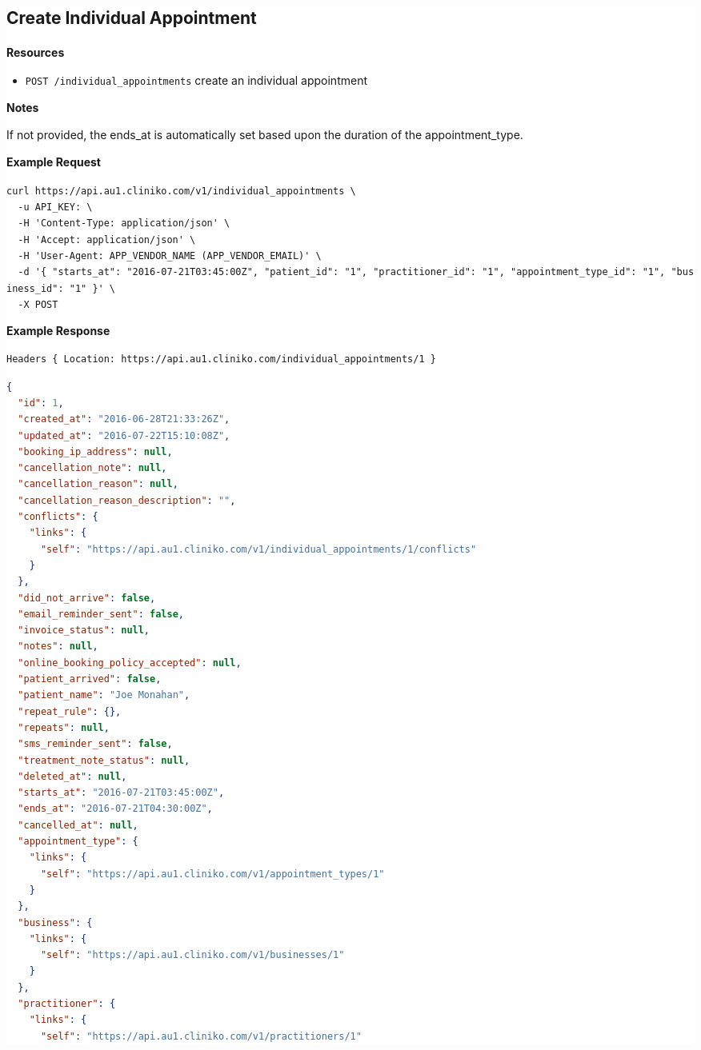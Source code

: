 Create Individual Appointment
----------------
**Resources**
* ```POST /individual_appointments``` create an individual appointment

**Notes**

If not provided, the ends_at is automatically set based upon the duration of the appointment_type.

**Example Request**
```shell
curl https://api.au1.cliniko.com/v1/individual_appointments \
  -u API_KEY: \
  -H 'Content-Type: application/json' \
  -H 'Accept: application/json' \
  -H 'User-Agent: APP_VENDOR_NAME (APP_VENDOR_EMAIL)' \
  -d '{ "starts_at": "2016-07-21T03:45:00Z", "patient_id": "1", "practitioner_id": "1", "appointment_type_id": "1", "business_id": "1" }' \
  -X POST
```
**Example Response**
```
Headers { Location: https://api.au1.cliniko.com/individual_appointments/1 }
```
```json
{
  "id": 1,
  "created_at": "2016-06-28T21:33:26Z",
  "updated_at": "2016-07-22T15:10:08Z",
  "booking_ip_address": null,
  "cancellation_note": null,
  "cancellation_reason": null,
  "cancellation_reason_description": "",
  "conflicts": {
    "links": {
      "self": "https://api.au1.cliniko.com/v1/individual_appointments/1/conflicts"
    }
  },
  "did_not_arrive": false,
  "email_reminder_sent": false,
  "invoice_status": null,
  "notes": null,
  "online_booking_policy_accepted": null,
  "patient_arrived": false,
  "patient_name": "Joe Monahan",
  "repeat_rule": {},
  "repeats": null,
  "sms_reminder_sent": false,
  "treatment_note_status": null,
  "deleted_at": null,
  "starts_at": "2016-07-21T03:45:00Z",
  "ends_at": "2016-07-21T04:30:00Z",
  "cancelled_at": null,
  "appointment_type": {
    "links": {
      "self": "https://api.au1.cliniko.com/v1/appointment_types/1"
    }
  },
  "business": {
    "links": {
      "self": "https://api.au1.cliniko.com/v1/businesses/1"
    }
  },
  "practitioner": {
    "links": {
      "self": "https://api.au1.cliniko.com/v1/practitioners/1"
```